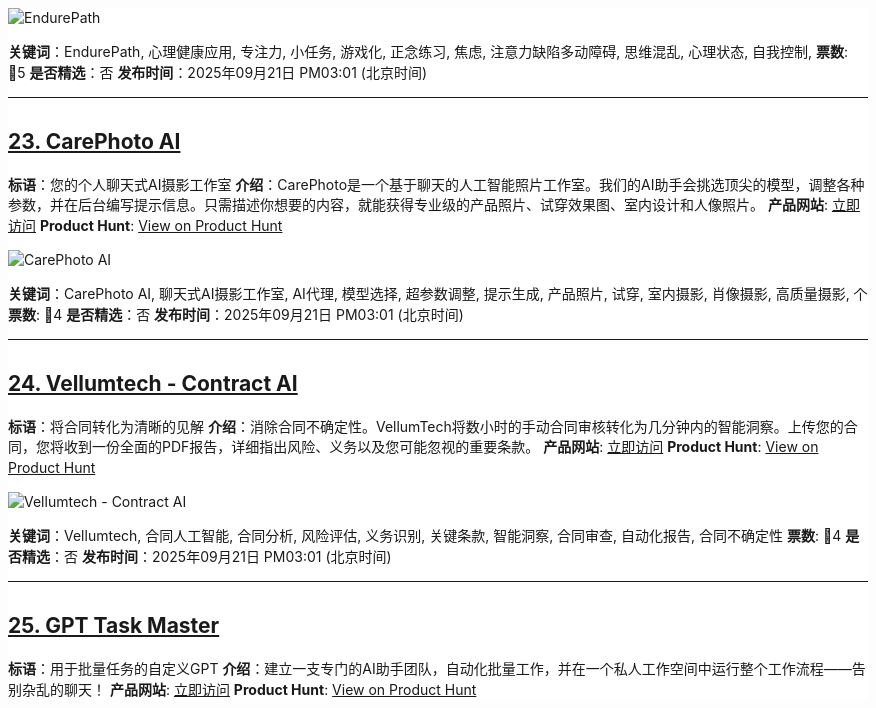 ![EndurePath](https://ph-files.imgix.net/06399980-b42b-4cb6-af6a-88d618bbde7a.png?auto=format)

**关键词**：EndurePath, 心理健康应用, 专注力, 小任务, 游戏化, 正念练习, 焦虑, 注意力缺陷多动障碍, 思维混乱, 心理状态, 自我控制,
**票数**: 🔺5
**是否精选**：否
**发布时间**：2025年09月21日 PM03:01 (北京时间)

---

## [23. CarePhoto AI](https://www.producthunt.com/products/carephoto-ai?utm_campaign=producthunt-api&utm_medium=api-v2&utm_source=Application%3A+decohack+%28ID%3A+172745%29)
**标语**：您的个人聊天式AI摄影工作室
**介绍**：CarePhoto是一个基于聊天的人工智能照片工作室。我们的AI助手会挑选顶尖的模型，调整各种参数，并在后台编写提示信息。只需描述你想要的内容，就能获得专业级的产品照片、试穿效果图、室内设计和人像照片。
**产品网站**: [立即访问](https://www.producthunt.com/r/JWDFH3TXHT24EU?utm_campaign=producthunt-api&utm_medium=api-v2&utm_source=Application%3A+decohack+%28ID%3A+172745%29)
**Product Hunt**: [View on Product Hunt](https://www.producthunt.com/products/carephoto-ai?utm_campaign=producthunt-api&utm_medium=api-v2&utm_source=Application%3A+decohack+%28ID%3A+172745%29)

![CarePhoto AI](https://ph-files.imgix.net/ad702a4f-5e3e-4765-97e1-0127b859227e.png?auto=format)

**关键词**：CarePhoto AI, 聊天式AI摄影工作室, AI代理, 模型选择, 超参数调整, 提示生成, 产品照片, 试穿, 室内摄影, 肖像摄影, 高质量摄影, 个
**票数**: 🔺4
**是否精选**：否
**发布时间**：2025年09月21日 PM03:01 (北京时间)

---

## [24. Vellumtech - Contract AI](https://www.producthunt.com/products/vellumtech-contract-ai?utm_campaign=producthunt-api&utm_medium=api-v2&utm_source=Application%3A+decohack+%28ID%3A+172745%29)
**标语**：将合同转化为清晰的见解
**介绍**：消除合同不确定性。VellumTech将数小时的手动合同审核转化为几分钟内的智能洞察。上传您的合同，您将收到一份全面的PDF报告，详细指出风险、义务以及您可能忽视的重要条款。
**产品网站**: [立即访问](https://www.producthunt.com/r/JYWDSFKH7WORJN?utm_campaign=producthunt-api&utm_medium=api-v2&utm_source=Application%3A+decohack+%28ID%3A+172745%29)
**Product Hunt**: [View on Product Hunt](https://www.producthunt.com/products/vellumtech-contract-ai?utm_campaign=producthunt-api&utm_medium=api-v2&utm_source=Application%3A+decohack+%28ID%3A+172745%29)

![Vellumtech - Contract AI](https://ph-files.imgix.net/88257fd8-75d2-48d0-af20-6b1f1032e2d2.jpeg?auto=format)

**关键词**：Vellumtech, 合同人工智能, 合同分析, 风险评估, 义务识别, 关键条款, 智能洞察, 合同审查, 自动化报告, 合同不确定性
**票数**: 🔺4
**是否精选**：否
**发布时间**：2025年09月21日 PM03:01 (北京时间)

---

## [25. GPT Task Master](https://www.producthunt.com/products/gpt-task-master?utm_campaign=producthunt-api&utm_medium=api-v2&utm_source=Application%3A+decohack+%28ID%3A+172745%29)
**标语**：用于批量任务的自定义GPT
**介绍**：建立一支专门的AI助手团队，自动化批量工作，并在一个私人工作空间中运行整个工作流程——告别杂乱的聊天！
**产品网站**: [立即访问](https://www.producthunt.com/r/UYBUF447Z4RWDS?utm_campaign=producthunt-api&utm_medium=api-v2&utm_source=Application%3A+decohack+%28ID%3A+172745%29)
**Product Hunt**: [View on Product Hunt](https://www.producthunt.com/products/gpt-task-master?utm_campaign=producthunt-api&utm_medium=api-v2&utm_source=Application%3A+decohack+%28ID%3A+172745%29)
